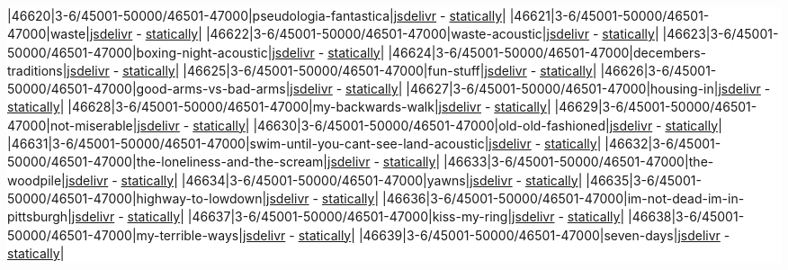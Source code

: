 |46620|3-6/45001-50000/46501-47000|pseudologia-fantastica|[jsdelivr](https://cdn.jsdelivr.net/gh/dbchord/png-old-c-600x600_3-6/45001-50000/46501-47000/pseudologia-fantastica.png) - [statically](https://cdn.statically.io/gh/dbchord/png-old-c-600x600_3-6/img/45001-50000/46501-47000/pseudologia-fantastica.png)|
|46621|3-6/45001-50000/46501-47000|waste|[jsdelivr](https://cdn.jsdelivr.net/gh/dbchord/png-old-c-600x600_3-6/45001-50000/46501-47000/waste.png) - [statically](https://cdn.statically.io/gh/dbchord/png-old-c-600x600_3-6/img/45001-50000/46501-47000/waste.png)|
|46622|3-6/45001-50000/46501-47000|waste-acoustic|[jsdelivr](https://cdn.jsdelivr.net/gh/dbchord/png-old-c-600x600_3-6/45001-50000/46501-47000/waste-acoustic.png) - [statically](https://cdn.statically.io/gh/dbchord/png-old-c-600x600_3-6/img/45001-50000/46501-47000/waste-acoustic.png)|
|46623|3-6/45001-50000/46501-47000|boxing-night-acoustic|[jsdelivr](https://cdn.jsdelivr.net/gh/dbchord/png-old-c-600x600_3-6/45001-50000/46501-47000/boxing-night-acoustic.png) - [statically](https://cdn.statically.io/gh/dbchord/png-old-c-600x600_3-6/img/45001-50000/46501-47000/boxing-night-acoustic.png)|
|46624|3-6/45001-50000/46501-47000|decembers-traditions|[jsdelivr](https://cdn.jsdelivr.net/gh/dbchord/png-old-c-600x600_3-6/45001-50000/46501-47000/decembers-traditions.png) - [statically](https://cdn.statically.io/gh/dbchord/png-old-c-600x600_3-6/img/45001-50000/46501-47000/decembers-traditions.png)|
|46625|3-6/45001-50000/46501-47000|fun-stuff|[jsdelivr](https://cdn.jsdelivr.net/gh/dbchord/png-old-c-600x600_3-6/45001-50000/46501-47000/fun-stuff.png) - [statically](https://cdn.statically.io/gh/dbchord/png-old-c-600x600_3-6/img/45001-50000/46501-47000/fun-stuff.png)|
|46626|3-6/45001-50000/46501-47000|good-arms-vs-bad-arms|[jsdelivr](https://cdn.jsdelivr.net/gh/dbchord/png-old-c-600x600_3-6/45001-50000/46501-47000/good-arms-vs-bad-arms.png) - [statically](https://cdn.statically.io/gh/dbchord/png-old-c-600x600_3-6/img/45001-50000/46501-47000/good-arms-vs-bad-arms.png)|
|46627|3-6/45001-50000/46501-47000|housing-in|[jsdelivr](https://cdn.jsdelivr.net/gh/dbchord/png-old-c-600x600_3-6/45001-50000/46501-47000/housing-in.png) - [statically](https://cdn.statically.io/gh/dbchord/png-old-c-600x600_3-6/img/45001-50000/46501-47000/housing-in.png)|
|46628|3-6/45001-50000/46501-47000|my-backwards-walk|[jsdelivr](https://cdn.jsdelivr.net/gh/dbchord/png-old-c-600x600_3-6/45001-50000/46501-47000/my-backwards-walk.png) - [statically](https://cdn.statically.io/gh/dbchord/png-old-c-600x600_3-6/img/45001-50000/46501-47000/my-backwards-walk.png)|
|46629|3-6/45001-50000/46501-47000|not-miserable|[jsdelivr](https://cdn.jsdelivr.net/gh/dbchord/png-old-c-600x600_3-6/45001-50000/46501-47000/not-miserable.png) - [statically](https://cdn.statically.io/gh/dbchord/png-old-c-600x600_3-6/img/45001-50000/46501-47000/not-miserable.png)|
|46630|3-6/45001-50000/46501-47000|old-old-fashioned|[jsdelivr](https://cdn.jsdelivr.net/gh/dbchord/png-old-c-600x600_3-6/45001-50000/46501-47000/old-old-fashioned.png) - [statically](https://cdn.statically.io/gh/dbchord/png-old-c-600x600_3-6/img/45001-50000/46501-47000/old-old-fashioned.png)|
|46631|3-6/45001-50000/46501-47000|swim-until-you-cant-see-land-acoustic|[jsdelivr](https://cdn.jsdelivr.net/gh/dbchord/png-old-c-600x600_3-6/45001-50000/46501-47000/swim-until-you-cant-see-land-acoustic.png) - [statically](https://cdn.statically.io/gh/dbchord/png-old-c-600x600_3-6/img/45001-50000/46501-47000/swim-until-you-cant-see-land-acoustic.png)|
|46632|3-6/45001-50000/46501-47000|the-loneliness-and-the-scream|[jsdelivr](https://cdn.jsdelivr.net/gh/dbchord/png-old-c-600x600_3-6/45001-50000/46501-47000/the-loneliness-and-the-scream.png) - [statically](https://cdn.statically.io/gh/dbchord/png-old-c-600x600_3-6/img/45001-50000/46501-47000/the-loneliness-and-the-scream.png)|
|46633|3-6/45001-50000/46501-47000|the-woodpile|[jsdelivr](https://cdn.jsdelivr.net/gh/dbchord/png-old-c-600x600_3-6/45001-50000/46501-47000/the-woodpile.png) - [statically](https://cdn.statically.io/gh/dbchord/png-old-c-600x600_3-6/img/45001-50000/46501-47000/the-woodpile.png)|
|46634|3-6/45001-50000/46501-47000|yawns|[jsdelivr](https://cdn.jsdelivr.net/gh/dbchord/png-old-c-600x600_3-6/45001-50000/46501-47000/yawns.png) - [statically](https://cdn.statically.io/gh/dbchord/png-old-c-600x600_3-6/img/45001-50000/46501-47000/yawns.png)|
|46635|3-6/45001-50000/46501-47000|highway-to-lowdown|[jsdelivr](https://cdn.jsdelivr.net/gh/dbchord/png-old-c-600x600_3-6/45001-50000/46501-47000/highway-to-lowdown.png) - [statically](https://cdn.statically.io/gh/dbchord/png-old-c-600x600_3-6/img/45001-50000/46501-47000/highway-to-lowdown.png)|
|46636|3-6/45001-50000/46501-47000|im-not-dead-im-in-pittsburgh|[jsdelivr](https://cdn.jsdelivr.net/gh/dbchord/png-old-c-600x600_3-6/45001-50000/46501-47000/im-not-dead-im-in-pittsburgh.png) - [statically](https://cdn.statically.io/gh/dbchord/png-old-c-600x600_3-6/img/45001-50000/46501-47000/im-not-dead-im-in-pittsburgh.png)|
|46637|3-6/45001-50000/46501-47000|kiss-my-ring|[jsdelivr](https://cdn.jsdelivr.net/gh/dbchord/png-old-c-600x600_3-6/45001-50000/46501-47000/kiss-my-ring.png) - [statically](https://cdn.statically.io/gh/dbchord/png-old-c-600x600_3-6/img/45001-50000/46501-47000/kiss-my-ring.png)|
|46638|3-6/45001-50000/46501-47000|my-terrible-ways|[jsdelivr](https://cdn.jsdelivr.net/gh/dbchord/png-old-c-600x600_3-6/45001-50000/46501-47000/my-terrible-ways.png) - [statically](https://cdn.statically.io/gh/dbchord/png-old-c-600x600_3-6/img/45001-50000/46501-47000/my-terrible-ways.png)|
|46639|3-6/45001-50000/46501-47000|seven-days|[jsdelivr](https://cdn.jsdelivr.net/gh/dbchord/png-old-c-600x600_3-6/45001-50000/46501-47000/seven-days.png) - [statically](https://cdn.statically.io/gh/dbchord/png-old-c-600x600_3-6/img/45001-50000/46501-47000/seven-days.png)|